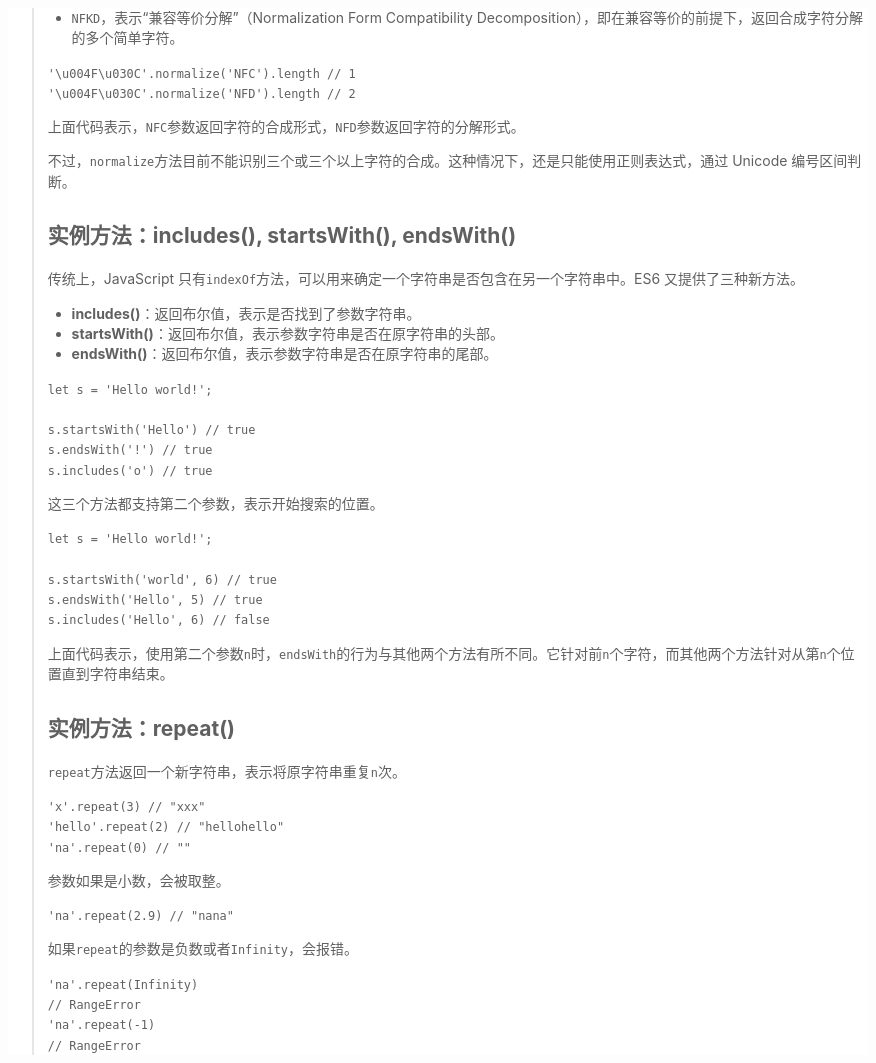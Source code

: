   > - `NFKD`，表示“兼容等价分解”（Normalization Form Compatibility Decomposition），即在兼容等价的前提下，返回合成字符分解的多个简单字符。
  >
  > ```
  > '\u004F\u030C'.normalize('NFC').length // 1
  > '\u004F\u030C'.normalize('NFD').length // 2
  > ```
  >
  > 上面代码表示，`NFC`参数返回字符的合成形式，`NFD`参数返回字符的分解形式。
  >
  > 不过，`normalize`方法目前不能识别三个或三个以上字符的合成。这种情况下，还是只能使用正则表达式，通过 Unicode 编号区间判断。
  >
  > ## 实例方法：includes(), startsWith(), endsWith()
  >
  > 传统上，JavaScript 只有`indexOf`方法，可以用来确定一个字符串是否包含在另一个字符串中。ES6 又提供了三种新方法。
  >
  > - **includes()**：返回布尔值，表示是否找到了参数字符串。
  > - **startsWith()**：返回布尔值，表示参数字符串是否在原字符串的头部。
  > - **endsWith()**：返回布尔值，表示参数字符串是否在原字符串的尾部。
  >
  > ```
  > let s = 'Hello world!';
  > 
  > s.startsWith('Hello') // true
  > s.endsWith('!') // true
  > s.includes('o') // true
  > ```
  >
  > 这三个方法都支持第二个参数，表示开始搜索的位置。
  >
  > ```
  > let s = 'Hello world!';
  > 
  > s.startsWith('world', 6) // true
  > s.endsWith('Hello', 5) // true
  > s.includes('Hello', 6) // false
  > ```
  >
  > 上面代码表示，使用第二个参数`n`时，`endsWith`的行为与其他两个方法有所不同。它针对前`n`个字符，而其他两个方法针对从第`n`个位置直到字符串结束。
  >
  > ## 实例方法：repeat()
  >
  > `repeat`方法返回一个新字符串，表示将原字符串重复`n`次。
  >
  > ```
  > 'x'.repeat(3) // "xxx"
  > 'hello'.repeat(2) // "hellohello"
  > 'na'.repeat(0) // ""
  > ```
  >
  > 参数如果是小数，会被取整。
  >
  > ```
  > 'na'.repeat(2.9) // "nana"
  > ```
  >
  > 如果`repeat`的参数是负数或者`Infinity`，会报错。
  >
  > ```
  > 'na'.repeat(Infinity)
  > // RangeError
  > 'na'.repeat(-1)
  > // RangeError
  > ```
  >